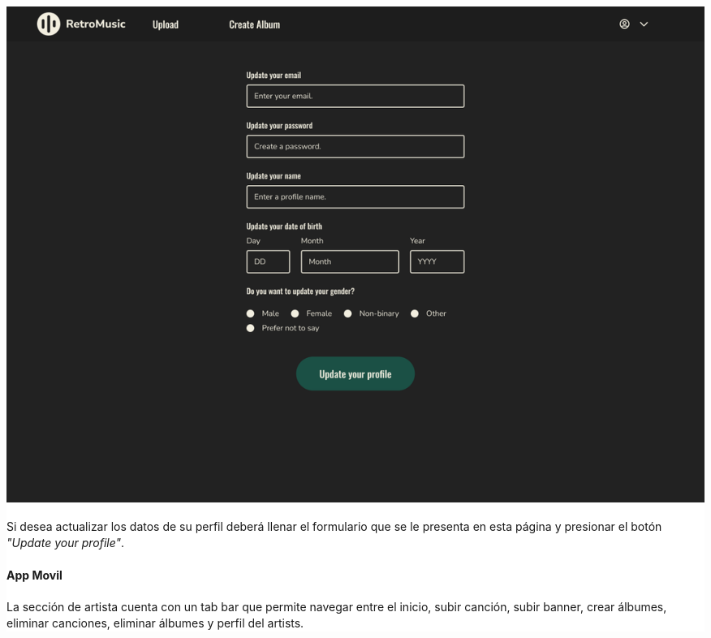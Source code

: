 ![Artist](assets/artist-5-page.png "Artist5 | RetroMusic")

Si desea actualizar los datos de su perfil deberá llenar el formulario que
se le presenta en esta página y presionar el botón _"Update your profile"_.

#### App Movil
La sección de artista cuenta con un tab bar que permite navegar entre el inicio,
subir canción, subir banner, crear álbumes, eliminar canciones, eliminar álbumes
y perfil del artists.
